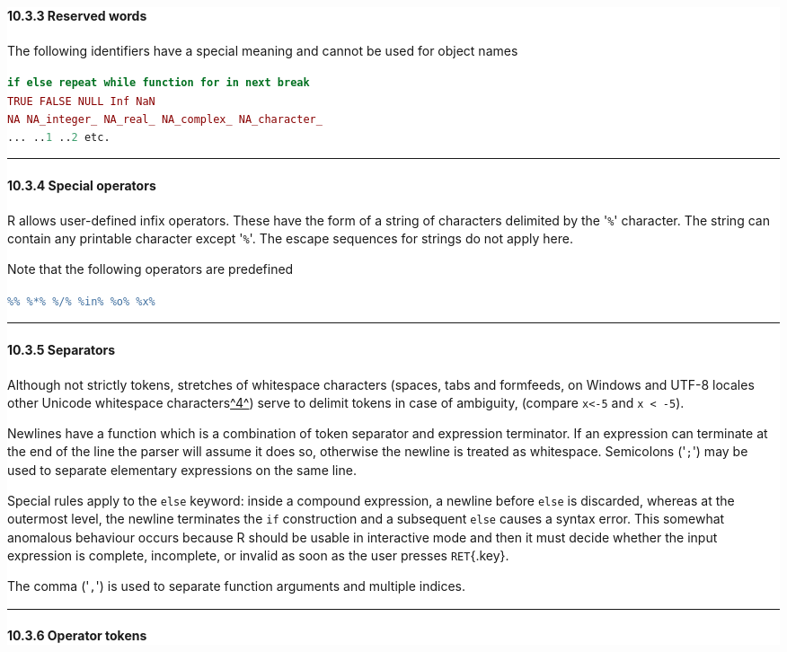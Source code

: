 
#### 10.3.3 Reserved words

The following identifiers have a special meaning and cannot be used for
object names

```r
if else repeat while function for in next break
TRUE FALSE NULL Inf NaN
NA NA_integer_ NA_real_ NA_complex_ NA_character_
... ..1 ..2 etc.
```

---

#### 10.3.4 Special operators

R allows user-defined infix operators. These have the form of a string
of characters delimited by the '`%`' character. The string can
contain any printable character except '`%`'. The escape
sequences for strings do not apply here.

Note that the following operators are predefined

```r
%% %*% %/% %in% %o% %x%
```

---

#### 10.3.5 Separators

Although not strictly tokens, stretches of whitespace characters
(spaces, tabs and formfeeds, on Windows and UTF-8 locales other Unicode
whitespace characters[^4^](#FOOT4)) serve to delimit tokens in
case of ambiguity, (compare `x<-5` and `x < -5`).

Newlines have a function which is a combination of token separator and
expression terminator. If an expression can terminate at the end of the
line the parser will assume it does so, otherwise the newline is treated
as whitespace. Semicolons ('`;`') may be used to separate
elementary expressions on the same line.

Special rules apply to the `else` keyword: inside a compound expression,
a newline before `else` is discarded, whereas at the outermost level,
the newline terminates the `if` construction and a subsequent `else`
causes a syntax error. This somewhat anomalous behaviour occurs because
R should be usable in interactive mode and then it must decide whether
the input expression is complete, incomplete, or invalid as soon as the
user presses `RET`{.key}.

The comma ('`,`') is used to separate function arguments and
multiple indices.

---

#### 10.3.6 Operator tokens
